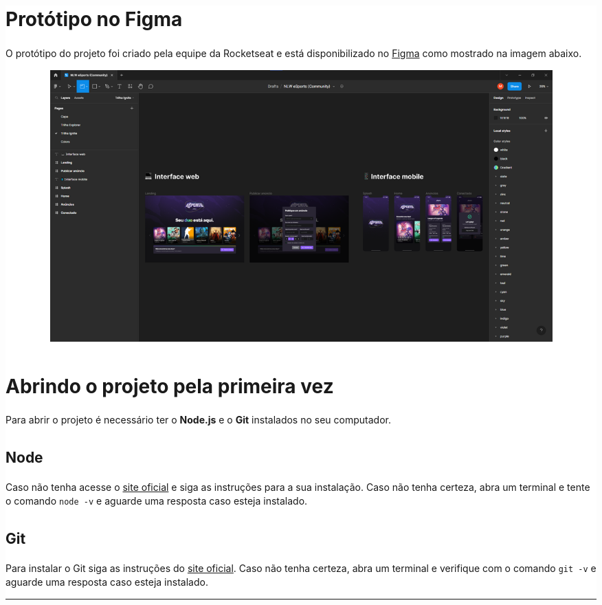 # Protótipo no Figma

O protótipo do projeto foi criado pela equipe da Rocketseat e está disponibilizado no [Figma](https://www.figma.com/community/file/1150897317533332617) como mostrado na imagem abaixo.

<div align="center" width="100%">
  <img src="./images/Figma.png" alt="Web home" width="85%" />
</div>

# Abrindo o projeto pela primeira vez

Para abrir o projeto é necessário ter o **Node.js** e o **Git** instalados no seu computador.

## Node

Caso não tenha acesse o [site oficial](https://nodejs.org/) e siga as instruções para a sua instalação. Caso não tenha certeza, abra um terminal e tente o comando `node -v` e aguarde uma resposta caso esteja instalado.

## Git

Para instalar o Git siga as instruções do [site oficial](https://git-scm.com/). Caso não tenha certeza, abra um terminal e verifique com o comando `git -v` e aguarde uma resposta caso esteja instalado.

---
